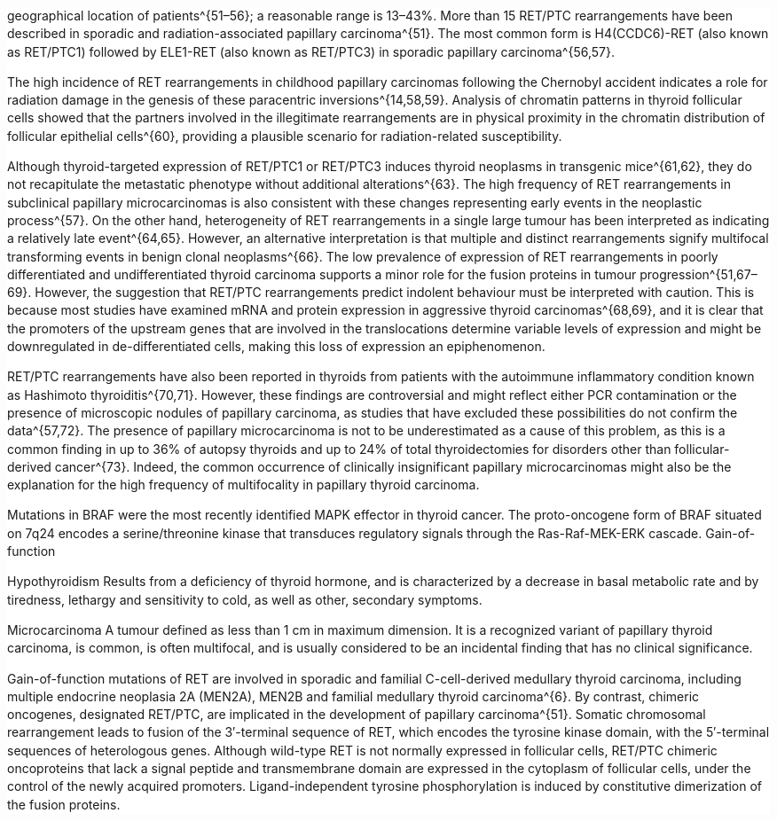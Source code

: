 geographical location of patients^{51–56}; a reasonable range is 13–43%. More than 15 RET/PTC rearrangements have been described in sporadic and radiation-associated papillary carcinoma^{51}. The most common form is H4(CCDC6)-RET (also known as RET/PTC1) followed by ELE1-RET (also known as RET/PTC3) in sporadic papillary carcinoma^{56,57}.

The high incidence of RET rearrangements in childhood papillary carcinomas following the Chernobyl accident indicates a role for radiation damage in the genesis of these paracentric inversions^{14,58,59}. Analysis of chromatin patterns in thyroid follicular cells showed that the partners involved in the illegitimate rearrangements are in physical proximity in the chromatin distribution of follicular epithelial cells^{60}, providing a plausible scenario for radiation-related susceptibility.

Although thyroid-targeted expression of RET/PTC1 or RET/PTC3 induces thyroid neoplasms in transgenic mice^{61,62}, they do not recapitulate the metastatic phenotype without additional alterations^{63}. The high frequency of RET rearrangements in subclinical papillary microcarcinomas is also consistent with these changes representing early events in the neoplastic process^{57}. On the other hand, heterogeneity of RET rearrangements in a single large tumour has been interpreted as indicating a relatively late event^{64,65}. However, an alternative interpretation is that multiple and distinct rearrangements signify multifocal transforming events in benign clonal neoplasms^{66}. The low prevalence of expression of RET rearrangements in poorly differentiated and undifferentiated thyroid carcinoma supports a minor role for the fusion proteins in tumour progression^{51,67–69}. However, the suggestion that RET/PTC rearrangements predict indolent behaviour must be interpreted with caution. This is because most studies have examined mRNA and protein expression in aggressive thyroid carcinomas^{68,69}, and it is clear that the promoters of the upstream genes that are involved in the translocations determine variable levels of expression and might be downregulated in de-differentiated cells, making this loss of expression an epiphenomenon.

RET/PTC rearrangements have also been reported in thyroids from patients with the autoimmune inflammatory condition known as Hashimoto thyroiditis^{70,71}. However, these findings are controversial and might reflect either PCR contamination or the presence of microscopic nodules of papillary carcinoma, as studies that have excluded these possibilities do not confirm the data^{57,72}. The presence of papillary microcarcinoma is not to be underestimated as a cause of this problem, as this is a common finding in up to 36% of autopsy thyroids and up to 24% of total thyroidectomies for disorders other than follicular-derived cancer^{73}. Indeed, the common occurrence of clinically insignificant papillary microcarcinomas might also be the explanation for the high frequency of multifocality in papillary thyroid carcinoma.

Mutations in BRAF were the most recently identified MAPK effector in thyroid cancer. The proto-oncogene form of BRAF situated on 7q24 encodes a serine/threonine kinase that transduces regulatory signals through the Ras-Raf-MEK-ERK cascade. Gain-of-function

Hypothyroidism
Results from a deficiency of thyroid hormone, and is characterized by a decrease in basal metabolic rate and by tiredness, lethargy and sensitivity to cold, as well as other, secondary symptoms.

Microcarcinoma
A tumour defined as less than 1 cm in maximum dimension. It is a recognized variant of papillary thyroid carcinoma, is common, is often multifocal, and is usually considered to be an incidental finding that has no clinical significance.

Gain-of-function mutations of RET are involved in sporadic and familial C-cell-derived medullary thyroid carcinoma, including multiple endocrine neoplasia 2A (MEN2A), MEN2B and familial medullary thyroid carcinoma^{6}. By contrast, chimeric oncogenes, designated RET/PTC, are implicated in the development of papillary carcinoma^{51}. Somatic chromosomal rearrangement leads to fusion of the 3′-terminal sequence of RET, which encodes the tyrosine kinase domain, with the 5′-terminal sequences of heterologous genes. Although wild-type RET is not normally expressed in follicular cells, RET/PTC chimeric oncoproteins that lack a signal peptide and transmembrane domain are expressed in the cytoplasm of follicular cells, under the control of the newly acquired promoters. Ligand-independent tyrosine phosphorylation is induced by constitutive dimerization of the fusion proteins.
